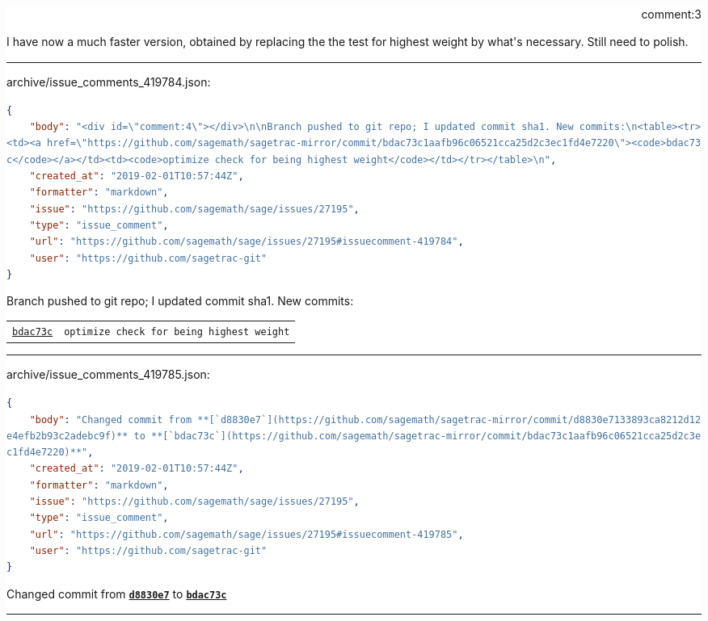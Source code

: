 <div id="comment:3" align="right">comment:3</div>

I have now a much faster version, obtained by replacing the the test for highest weight by what's necessary.  Still need to polish.



---

archive/issue_comments_419784.json:
```json
{
    "body": "<div id=\"comment:4\"></div>\n\nBranch pushed to git repo; I updated commit sha1. New commits:\n<table><tr><td><a href=\"https://github.com/sagemath/sagetrac-mirror/commit/bdac73c1aafb96c06521cca25d2c3ec1fd4e7220\"><code>bdac73c</code></a></td><td><code>optimize check for being highest weight</code></td></tr></table>\n",
    "created_at": "2019-02-01T10:57:44Z",
    "formatter": "markdown",
    "issue": "https://github.com/sagemath/sage/issues/27195",
    "type": "issue_comment",
    "url": "https://github.com/sagemath/sage/issues/27195#issuecomment-419784",
    "user": "https://github.com/sagetrac-git"
}
```

<div id="comment:4"></div>

Branch pushed to git repo; I updated commit sha1. New commits:
<table><tr><td><a href="https://github.com/sagemath/sagetrac-mirror/commit/bdac73c1aafb96c06521cca25d2c3ec1fd4e7220"><code>bdac73c</code></a></td><td><code>optimize check for being highest weight</code></td></tr></table>




---

archive/issue_comments_419785.json:
```json
{
    "body": "Changed commit from **[`d8830e7`](https://github.com/sagemath/sagetrac-mirror/commit/d8830e7133893ca8212d12e4efb2b93c2adebc9f)** to **[`bdac73c`](https://github.com/sagemath/sagetrac-mirror/commit/bdac73c1aafb96c06521cca25d2c3ec1fd4e7220)**",
    "created_at": "2019-02-01T10:57:44Z",
    "formatter": "markdown",
    "issue": "https://github.com/sagemath/sage/issues/27195",
    "type": "issue_comment",
    "url": "https://github.com/sagemath/sage/issues/27195#issuecomment-419785",
    "user": "https://github.com/sagetrac-git"
}
```

Changed commit from **[`d8830e7`](https://github.com/sagemath/sagetrac-mirror/commit/d8830e7133893ca8212d12e4efb2b93c2adebc9f)** to **[`bdac73c`](https://github.com/sagemath/sagetrac-mirror/commit/bdac73c1aafb96c06521cca25d2c3ec1fd4e7220)**



---
